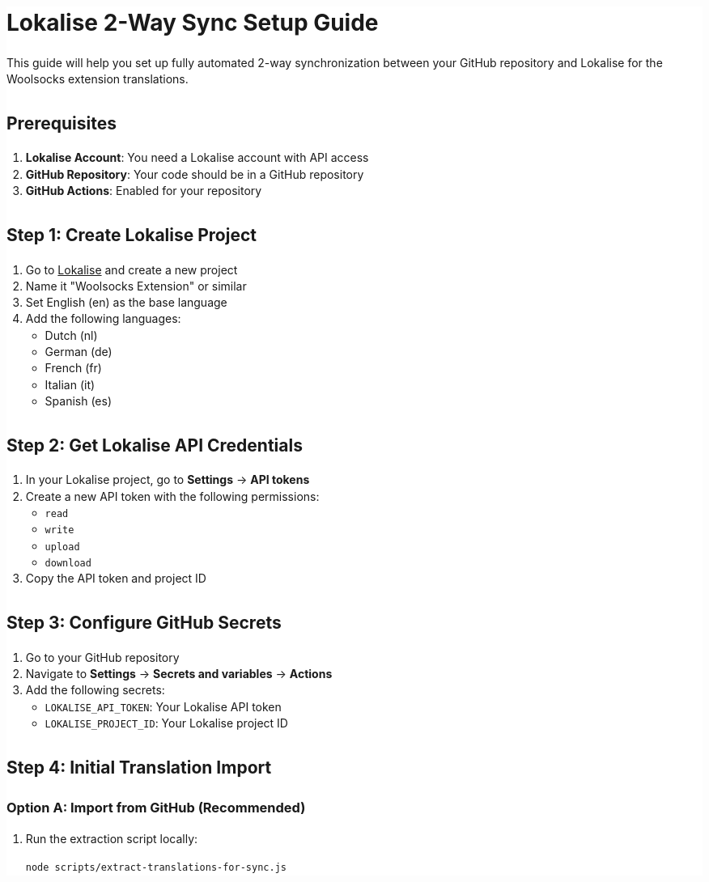 # Lokalise 2-Way Sync Setup Guide

This guide will help you set up fully automated 2-way synchronization between your GitHub repository and Lokalise for the Woolsocks extension translations.

## Prerequisites

1. **Lokalise Account**: You need a Lokalise account with API access
2. **GitHub Repository**: Your code should be in a GitHub repository
3. **GitHub Actions**: Enabled for your repository

## Step 1: Create Lokalise Project

1. Go to [Lokalise](https://lokalise.com) and create a new project
2. Name it "Woolsocks Extension" or similar
3. Set English (en) as the base language
4. Add the following languages:
   - Dutch (nl)
   - German (de)
   - French (fr)
   - Italian (it)
   - Spanish (es)

## Step 2: Get Lokalise API Credentials

1. In your Lokalise project, go to **Settings** → **API tokens**
2. Create a new API token with the following permissions:
   - `read`
   - `write`
   - `upload`
   - `download`
3. Copy the API token and project ID

## Step 3: Configure GitHub Secrets

1. Go to your GitHub repository
2. Navigate to **Settings** → **Secrets and variables** → **Actions**
3. Add the following secrets:
   - `LOKALISE_API_TOKEN`: Your Lokalise API token
   - `LOKALISE_PROJECT_ID`: Your Lokalise project ID

## Step 4: Initial Translation Import

### Option A: Import from GitHub (Recommended)

1. Run the extraction script locally:
   ```bash
   node scripts/extract-translations-for-sync.js
   ```

